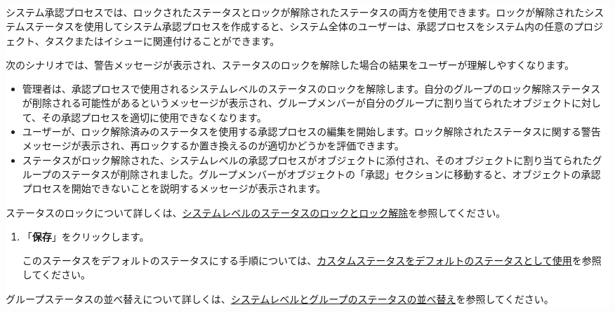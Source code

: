    <div>
       <p>システム承認プロセスでは、ロックされたステータスとロックが解除されたステータスの両方を使用できます。ロックが解除されたシステムステータスを使用してシステム承認プロセスを作成すると、システム全体のユーザーは、承認プロセスをシステム内の任意のプロジェクト、タスクまたはイシューに関連付けることができます。</p>
       <p> 次のシナリオでは、警告メッセージが表示され、ステータスのロックを解除した場合の結果をユーザーが理解しやすくなります。</p>
       <ul>
       <li>管理者は、承認プロセスで使用されるシステムレベルのステータスのロックを解除します。自分のグループのロック解除ステータスが削除される可能性があるというメッセージが表示され、グループメンバーが自分のグループに割り当てられたオブジェクトに対して、その承認プロセスを適切に使用できなくなります。</li>
       <li>ユーザーが、ロック解除済みのステータスを使用する承認プロセスの編集を開始します。ロック解除されたステータスに関する警告メッセージが表示され、再ロックするか置き換えるのが適切かどうかを評価できます。</li>
       <li>ステータスがロック解除された、システムレベルの承認プロセスがオブジェクトに添付され、そのオブジェクトに割り当てられたグループのステータスが削除されました。グループメンバーがオブジェクトの「承認」セクションに移動すると、オブジェクトの承認プロセスを開始できないことを説明するメッセージが表示されます。</li>
       </ul>
       <p>ステータスのロックについて詳しくは、<a href="../../../administration-and-setup/customize-workfront/creating-custom-status-and-priority-labels/lock-or-unlock-a-custom-system-level-status.md" class="MCXref xref">システムレベルのステータスのロックとロック解除</a>を参照してください。</p>
       </div>
      </td>
     </tr> 
    </tbody> 
   </table>

1. 「**保存**」をクリックします。

   このステータスをデフォルトのステータスにする手順については、[カスタムステータスをデフォルトのステータスとして使用](../../../administration-and-setup/customize-workfront/creating-custom-status-and-priority-labels/use-custom-statuses-as-default-statuses.md)を参照してください。

グループステータスの並べ替えについて詳しくは、[システムレベルとグループのステータスの並べ替え](../../../administration-and-setup/customize-workfront/creating-custom-status-and-priority-labels/reorder-system-statuses.md)を参照してください。

